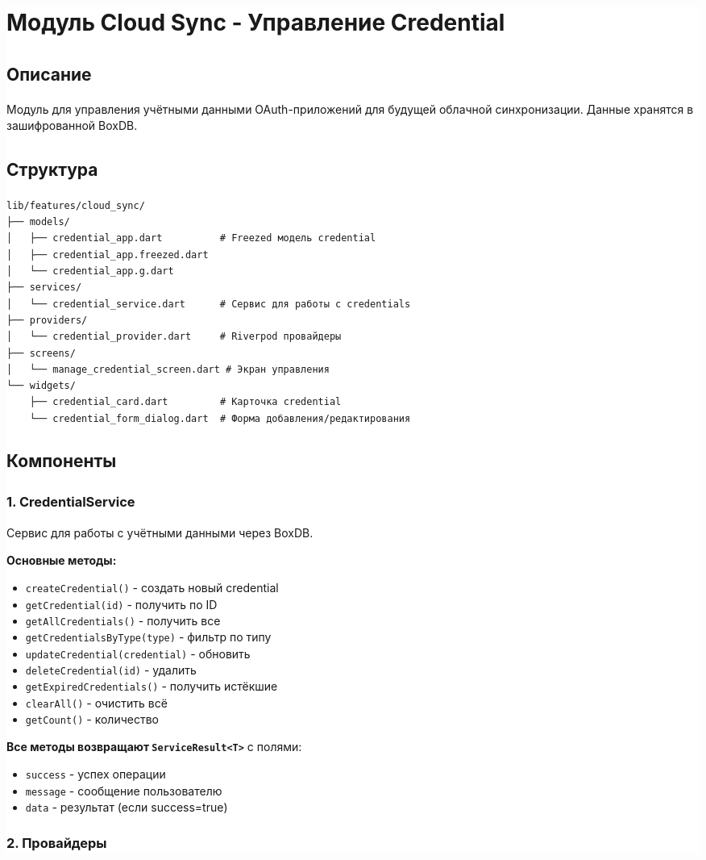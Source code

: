 # Модуль Cloud Sync - Управление Credential

## Описание

Модуль для управления учётными данными OAuth-приложений для будущей облачной синхронизации. Данные хранятся в зашифрованной BoxDB.

## Структура

```
lib/features/cloud_sync/
├── models/
│   ├── credential_app.dart          # Freezed модель credential
│   ├── credential_app.freezed.dart
│   └── credential_app.g.dart
├── services/
│   └── credential_service.dart      # Сервис для работы с credentials
├── providers/
│   └── credential_provider.dart     # Riverpod провайдеры
├── screens/
│   └── manage_credential_screen.dart # Экран управления
└── widgets/
    ├── credential_card.dart         # Карточка credential
    └── credential_form_dialog.dart  # Форма добавления/редактирования
```

## Компоненты

### 1. CredentialService

Сервис для работы с учётными данными через BoxDB.

**Основные методы:**
- `createCredential()` - создать новый credential
- `getCredential(id)` - получить по ID
- `getAllCredentials()` - получить все
- `getCredentialsByType(type)` - фильтр по типу
- `updateCredential(credential)` - обновить
- `deleteCredential(id)` - удалить
- `getExpiredCredentials()` - получить истёкшие
- `clearAll()` - очистить всё
- `getCount()` - количество

**Все методы возвращают `ServiceResult<T>`** с полями:
- `success` - успех операции
- `message` - сообщение пользователю
- `data` - результат (если success=true)

### 2. Провайдеры
